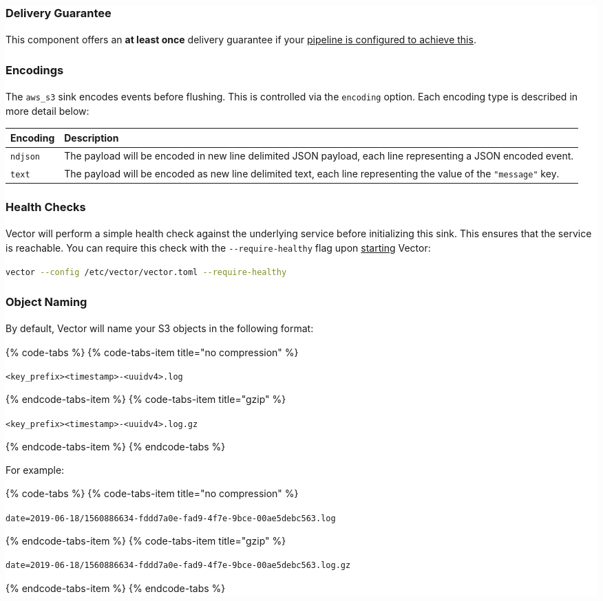 ### Delivery Guarantee

This component offers an **at least once** delivery guarantee if your
[pipeline is configured to achieve this][at_least_once_delivery].

### Encodings

The `aws_s3` sink encodes events before flushing. This is controlled via the `encoding` option. Each encoding type is described in more detail below:

| Encoding | Description |
| :------- | :---------- |
| `ndjson` | The payload will be encoded in new line delimited JSON payload, each line representing a JSON encoded event. |
| `text` | The payload will be encoded as new line delimited text, each line representing the value of the `"message"` key. |

### Health Checks

Vector will perform a simple health check against the underlying service before initializing this sink. This ensures that the service is reachable. You can require this check with the `--require-healthy` flag upon [starting][starting] Vector:

```bash
vector --config /etc/vector/vector.toml --require-healthy
```

### Object Naming

By default, Vector will name your S3 objects in the following format:

{% code-tabs %}
{% code-tabs-item title="no compression" %}
```
<key_prefix><timestamp>-<uuidv4>.log
```
{% endcode-tabs-item %}
{% code-tabs-item title="gzip" %}
```
<key_prefix><timestamp>-<uuidv4>.log.gz
```
{% endcode-tabs-item %}
{% endcode-tabs %}

For example:

{% code-tabs %}
{% code-tabs-item title="no compression" %}
```
date=2019-06-18/1560886634-fddd7a0e-fad9-4f7e-9bce-00ae5debc563.log
```
{% endcode-tabs-item %}
{% code-tabs-item title="gzip" %}
```
date=2019-06-18/1560886634-fddd7a0e-fad9-4f7e-9bce-00ae5debc563.log.gz
```
{% endcode-tabs-item %}
{% endcode-tabs %}


[log_event]: "../../../about/data-model.md#log"
[aws_s3]: "https://aws.amazon.com/s3/"
[sources]: "../../../usage/configuration/sources"
[transforms]: "../../../usage/configuration/transforms"
[config_composition]: "../../../usage/configuration/README.md#composition"
[aws_s3_regions]: "https://docs.aws.amazon.com/general/latest/gr/rande.html#s3_region"
[strftime_specifiers]: "https://docs.rs/chrono/0.3.1/chrono/format/strftime/index.html"
[event]: "../../../about/data-model.md#event"
[aws_credential_process]: "https://docs.aws.amazon.com/cli/latest/userguide/cli-configure-sourcing-external.html"
[aws_credentials_file]: "https://docs.aws.amazon.com/cli/latest/userguide/cli-configure-files.html"
[iam_instance_profile]: "https://docs.aws.amazon.com/IAM/latest/UserGuide/id_roles_use_switch-role-ec2_instance-profiles.html"
[monitoring_logs]: "../../../administration/moonitoring.md#logs"
[aws_access_keys]: "https://docs.aws.amazon.com/IAM/latest/UserGuide/id_credentials_access-keys.html"
[roadmap]: "https://github.com/timberio/vector/milestones?direction=asc&sort=title&state=open"
[gzip]: "https://www.gzip.org/"
[at_least_once_delivery]: "../../../about/guarantees.md#at-least-once-delivery"
[starting]: "../../../usage/administration/starting.md"
[uuidv4]: "https://en.wikipedia.org/wiki/Universally_unique_identifier#Version_4_(random)"
[default_schema]: "../../../about/data_model.md#default-schema"
[aws_athena]: "https://aws.amazon.com/athena/"
[aws_athena_console]: "https://console.aws.amazon.com/athena/home"
[troubleshooting]: "../../../usages/guides/troubleshooting.md"
[search_forum]: "https://forum.vectorproject.io/search?expanded=true"
[community]: "https://vectorproject.io/community"